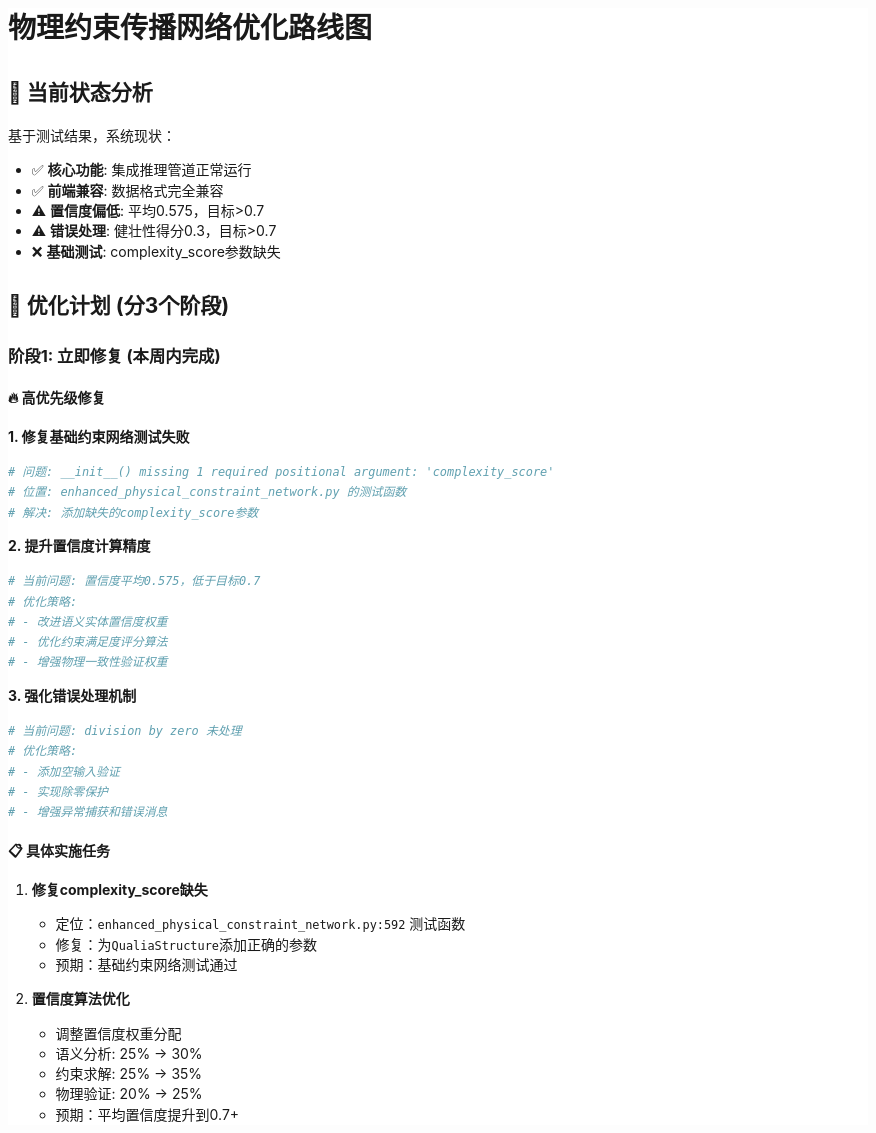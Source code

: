 # 物理约束传播网络优化路线图

## 🎯 当前状态分析

基于测试结果，系统现状：
- ✅ **核心功能**: 集成推理管道正常运行
- ✅ **前端兼容**: 数据格式完全兼容
- ⚠️ **置信度偏低**: 平均0.575，目标>0.7
- ⚠️ **错误处理**: 健壮性得分0.3，目标>0.7
- ❌ **基础测试**: complexity_score参数缺失

## 🚀 优化计划 (分3个阶段)

### 阶段1: 立即修复 (本周内完成)

#### 🔥 高优先级修复

**1. 修复基础约束网络测试失败**
```python
# 问题: __init__() missing 1 required positional argument: 'complexity_score'
# 位置: enhanced_physical_constraint_network.py 的测试函数
# 解决: 添加缺失的complexity_score参数
```

**2. 提升置信度计算精度**
```python
# 当前问题: 置信度平均0.575，低于目标0.7
# 优化策略:
# - 改进语义实体置信度权重
# - 优化约束满足度评分算法
# - 增强物理一致性验证权重
```

**3. 强化错误处理机制**
```python
# 当前问题: division by zero 未处理
# 优化策略:
# - 添加空输入验证
# - 实现除零保护
# - 增强异常捕获和错误消息
```

#### 📋 具体实施任务

1. **修复complexity_score缺失**
   - 定位：`enhanced_physical_constraint_network.py:592` 测试函数
   - 修复：为`QualiaStructure`添加正确的参数
   - 预期：基础约束网络测试通过

2. **置信度算法优化**
   - 调整置信度权重分配
   - 语义分析: 25% → 30%
   - 约束求解: 25% → 35% 
   - 物理验证: 20% → 25%
   - 预期：平均置信度提升到0.7+
